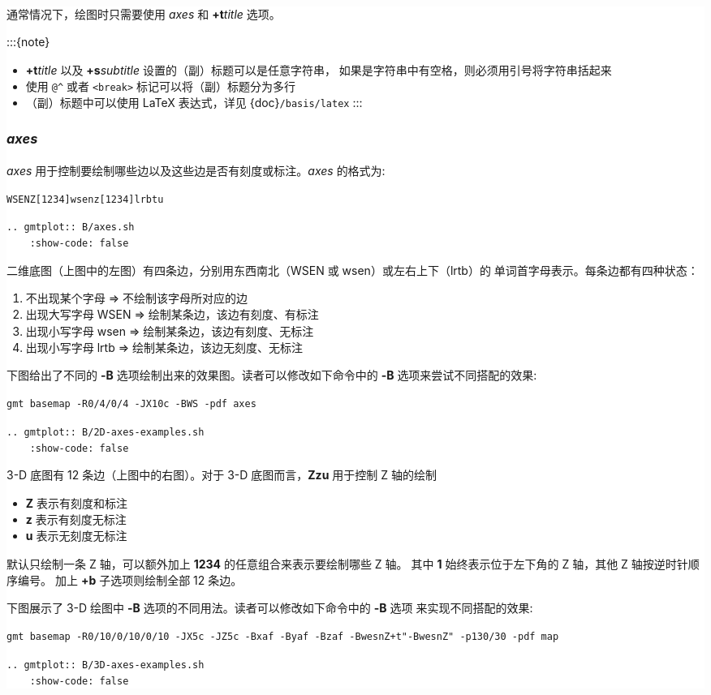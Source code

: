 通常情况下，绘图时只需要使用 *axes* 和 **+t***title* 选项。

:::{note}
- **+t***title* 以及 **+s***subtitle* 设置的（副）标题可以是任意字符串，
  如果是字符串中有空格，则必须用引号将字符串括起来
- 使用 `@^` 或者 `<break>` 标记可以将（副）标题分为多行
- （副）标题中可以使用 LaTeX 表达式，详见 {doc}`/basis/latex`
:::

### *axes*

*axes* 用于控制要绘制哪些边以及这些边是否有刻度或标注。*axes* 的格式为:

```
WSENZ[1234]wsenz[1234]lrbtu
```

```{eval-rst}
.. gmtplot:: B/axes.sh
    :show-code: false
```

二维底图（上图中的左图）有四条边，分别用东西南北（WSEN 或 wsen）或左右上下（lrtb）的
单词首字母表示。每条边都有四种状态：

1. 不出现某个字母 => 不绘制该字母所对应的边
2. 出现大写字母 WSEN => 绘制某条边，该边有刻度、有标注
3. 出现小写字母 wsen => 绘制某条边，该边有刻度、无标注
4. 出现小写字母 lrtb => 绘制某条边，该边无刻度、无标注

下图给出了不同的 **-B** 选项绘制出来的效果图。读者可以修改如下命令中的 **-B**
选项来尝试不同搭配的效果:

```
gmt basemap -R0/4/0/4 -JX10c -BWS -pdf axes
```

```{eval-rst}
.. gmtplot:: B/2D-axes-examples.sh
    :show-code: false
```

3-D 底图有 12 条边（上图中的右图）。对于 3-D 底图而言，**Zzu** 用于控制 Z 轴的绘制

- **Z** 表示有刻度和标注
- **z** 表示有刻度无标注
- **u** 表示无刻度无标注

默认只绘制一条 Z 轴，可以额外加上 **1234** 的任意组合来表示要绘制哪些 Z 轴。
其中 **1** 始终表示位于左下角的 Z 轴，其他 Z 轴按逆时针顺序编号。
加上 **+b** 子选项则绘制全部 12 条边。

下图展示了 3-D 绘图中 **-B** 选项的不同用法。读者可以修改如下命令中的 **-B** 选项
来实现不同搭配的效果:

```
gmt basemap -R0/10/0/10/0/10 -JX5c -JZ5c -Bxaf -Byaf -Bzaf -BwesnZ+t"-BwesnZ" -p130/30 -pdf map
```

```{eval-rst}
.. gmtplot:: B/3D-axes-examples.sh
    :show-code: false
```
